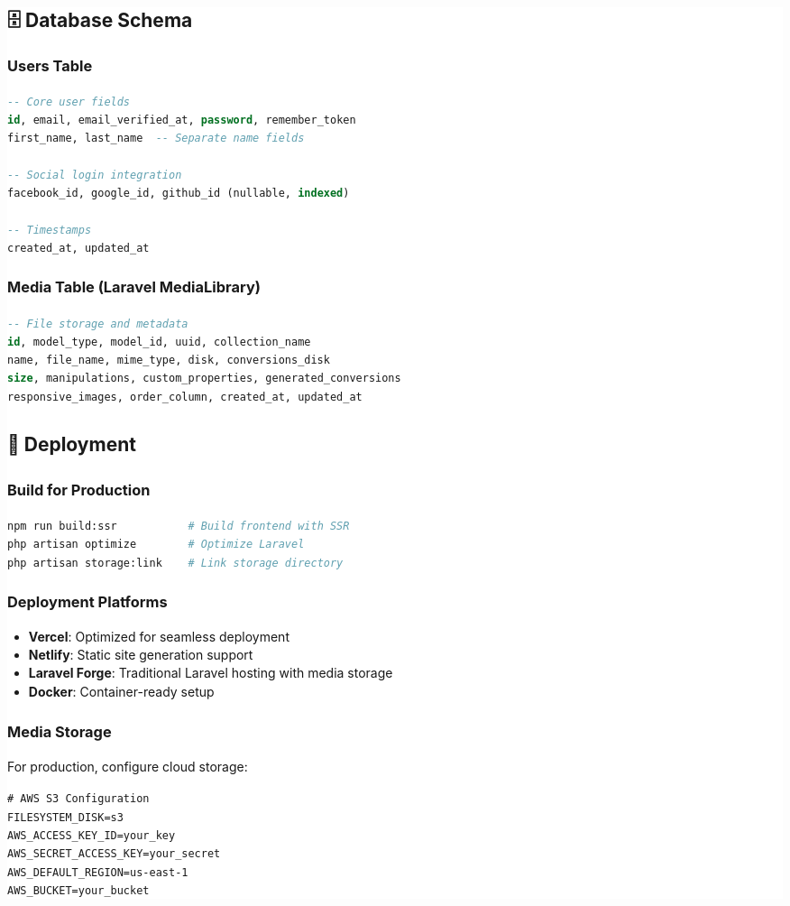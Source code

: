 ## 🗄️ Database Schema

### Users Table
```sql
-- Core user fields
id, email, email_verified_at, password, remember_token
first_name, last_name  -- Separate name fields

-- Social login integration
facebook_id, google_id, github_id (nullable, indexed)

-- Timestamps
created_at, updated_at
```

### Media Table (Laravel MediaLibrary)
```sql
-- File storage and metadata
id, model_type, model_id, uuid, collection_name
name, file_name, mime_type, disk, conversions_disk
size, manipulations, custom_properties, generated_conversions
responsive_images, order_column, created_at, updated_at
```

## 🚀 Deployment

### Build for Production
```bash
npm run build:ssr           # Build frontend with SSR
php artisan optimize        # Optimize Laravel
php artisan storage:link    # Link storage directory
```

### Deployment Platforms
- **Vercel**: Optimized for seamless deployment
- **Netlify**: Static site generation support
- **Laravel Forge**: Traditional Laravel hosting with media storage
- **Docker**: Container-ready setup

### Media Storage
For production, configure cloud storage:
```env
# AWS S3 Configuration
FILESYSTEM_DISK=s3
AWS_ACCESS_KEY_ID=your_key
AWS_SECRET_ACCESS_KEY=your_secret
AWS_DEFAULT_REGION=us-east-1
AWS_BUCKET=your_bucket
```
